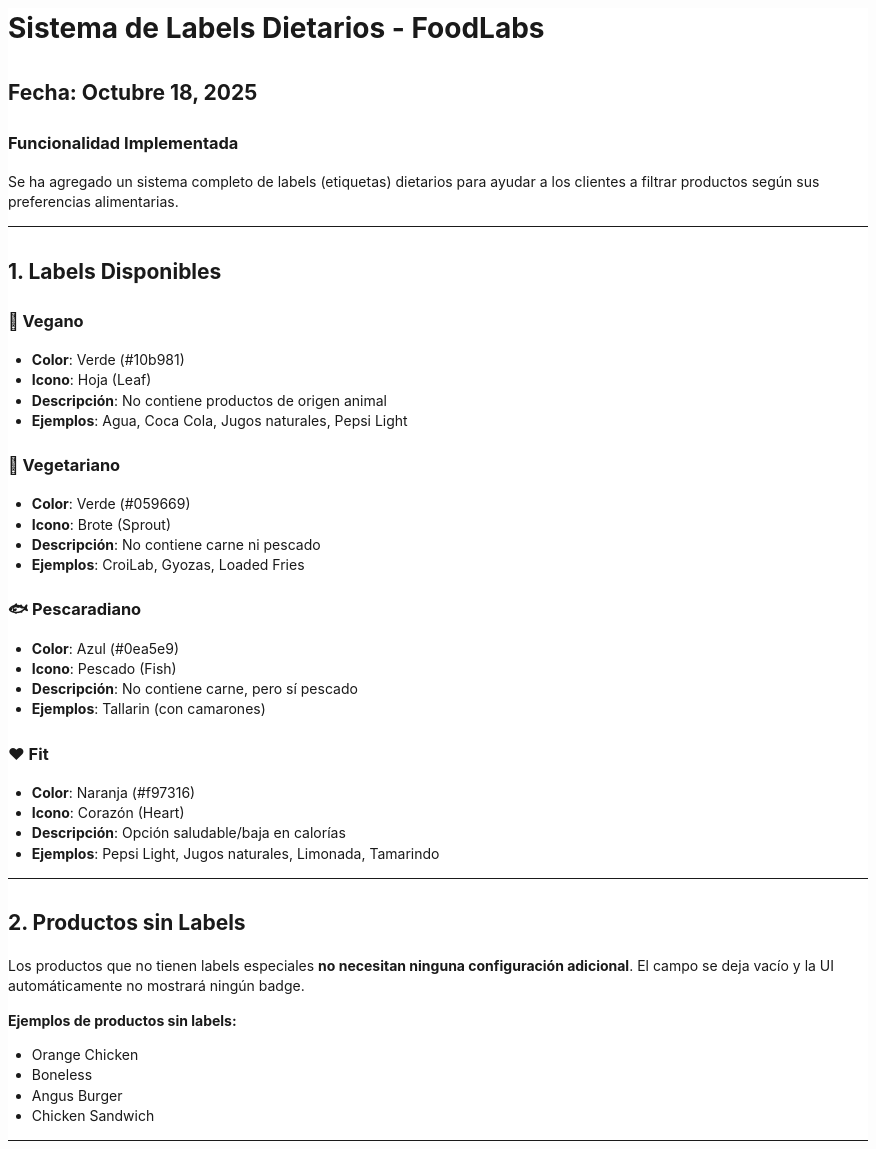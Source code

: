 # Sistema de Labels Dietarios - FoodLabs

## Fecha: Octubre 18, 2025

### Funcionalidad Implementada

Se ha agregado un sistema completo de labels (etiquetas) dietarios para ayudar a los clientes a filtrar productos según sus preferencias alimentarias.

---

## 1. Labels Disponibles

### 🌱 Vegano
- **Color**: Verde (#10b981)
- **Icono**: Hoja (Leaf)
- **Descripción**: No contiene productos de origen animal
- **Ejemplos**: Agua, Coca Cola, Jugos naturales, Pepsi Light

### 🌿 Vegetariano
- **Color**: Verde (#059669)  
- **Icono**: Brote (Sprout)
- **Descripción**: No contiene carne ni pescado
- **Ejemplos**: CroiLab, Gyozas, Loaded Fries

### 🐟 Pescaradiano
- **Color**: Azul (#0ea5e9)
- **Icono**: Pescado (Fish)
- **Descripción**: No contiene carne, pero sí pescado
- **Ejemplos**: Tallarin (con camarones)

### ❤️ Fit
- **Color**: Naranja (#f97316)
- **Icono**: Corazón (Heart)
- **Descripción**: Opción saludable/baja en calorías
- **Ejemplos**: Pepsi Light, Jugos naturales, Limonada, Tamarindo

---

## 2. Productos sin Labels

Los productos que no tienen labels especiales **no necesitan ninguna configuración adicional**. El campo se deja vacío y la UI automáticamente no mostrará ningún badge.

**Ejemplos de productos sin labels:**
- Orange Chicken
- Boneless
- Angus Burger
- Chicken Sandwich

---